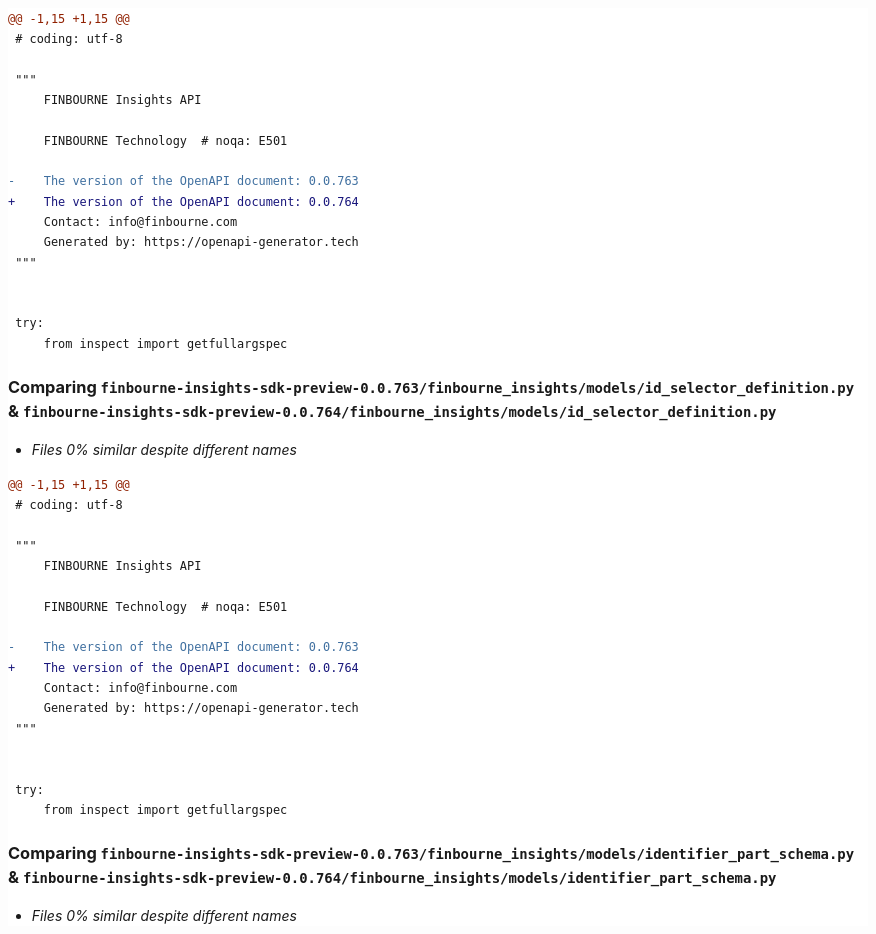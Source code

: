 ```diff
@@ -1,15 +1,15 @@
 # coding: utf-8
 
 """
     FINBOURNE Insights API
 
     FINBOURNE Technology  # noqa: E501
 
-    The version of the OpenAPI document: 0.0.763
+    The version of the OpenAPI document: 0.0.764
     Contact: info@finbourne.com
     Generated by: https://openapi-generator.tech
 """
 
 
 try:
     from inspect import getfullargspec
```

### Comparing `finbourne-insights-sdk-preview-0.0.763/finbourne_insights/models/id_selector_definition.py` & `finbourne-insights-sdk-preview-0.0.764/finbourne_insights/models/id_selector_definition.py`

 * *Files 0% similar despite different names*

```diff
@@ -1,15 +1,15 @@
 # coding: utf-8
 
 """
     FINBOURNE Insights API
 
     FINBOURNE Technology  # noqa: E501
 
-    The version of the OpenAPI document: 0.0.763
+    The version of the OpenAPI document: 0.0.764
     Contact: info@finbourne.com
     Generated by: https://openapi-generator.tech
 """
 
 
 try:
     from inspect import getfullargspec
```

### Comparing `finbourne-insights-sdk-preview-0.0.763/finbourne_insights/models/identifier_part_schema.py` & `finbourne-insights-sdk-preview-0.0.764/finbourne_insights/models/identifier_part_schema.py`

 * *Files 0% similar despite different names*
